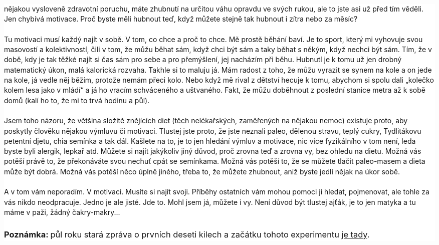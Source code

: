nějakou vysloveně zdravotní poruchu, máte zhubnutí na určitou váhu opravdu ve svých rukou, ale to jste asi už před tím věděli. Jen chybívá motivace. Proč byste měli hubnout teď, když můžete stejně tak hubnout i zítra nebo za měsíc?<br /> <br /> Tu motivaci musí každý najít v sobě. V tom, co chce a proč to chce. Mě prostě běhání baví. Je to sport, který mi vyhovuje svou masovostí a kolektivností, čili v tom, že můžu běhat sám, když chci být sám a taky běhat s někým, když nechci být sám. Tím, že v době, kdy je tak těžké najít si čas sám pro sebe a pro přemýšlení, jej nacházím při běhu. Hubnutí je k tomu už jen drobný matematický úkon, malá kalorická rozvaha. Takhle si to maluju já. Mám radost z toho, že můžu vyrazit se synem na kole a on jede na kole, já vedle něj běžím, protože nemám přeci kolo. Nebo když mě rival z dětství hecuje k tomu, abychom si spolu dali „kolečko kolem lesa jako v mládí“ a já ho vracím schváceného a uštvaného. Fakt, že můžu doběhnout z poslední stanice metra až k sobě domů (kalí ho to, že mi to trvá hodinu a půl).<br /> <br /> Jsem toho názoru, že většina složitě znějících diet (těch nelékařských, zaměřených na nějakou nemoc) existuje proto, aby poskytly člověku nějakou výmluvu či motivaci. Tlustej jste proto, že jste neznali paleo, dělenou stravu, teplý cukry, Tydlitákovu petentní djetu, chia semínka a tak dál. Kašlete na to, je to jen hledání výmluv a motivace, nic více fyzikálního v tom není, leda byste byli alergik, lepkař atd. Můžete si najít jakýkoliv jiný důvod, proč zrovna teď a zrovna vy, bez ohledu na dietu. Možná vás potěší právě to, že překonáváte svou nechuť cpát se semínkama. Možná vás potěší to, že se můžete tlačit paleo-masem a dieta může být dobrá. Možná vás potěší něco úplně jiného, třeba to, že můžete zhubnout, aniž byste jedli nějak na úkor sobě. <br /> <br /> A v tom vám neporadím. V motivaci. Musíte si najít svoji. Příběhy ostatních vám mohou pomoci ji hledat, pojmenovat, ale tohle za vás nikdo neodpracuje. Jedno je ale jisté. Jde to. Mohl jsem já, můžete i vy. Není důvod být tlustej ajťák, je to jen matyka a tu máme v paži, žádný čakry-makry...</p><h3>Poznámka: <span style="font-weight: normal;">půl roku stará zpráva o prvních deseti kilech a začátku tohoto experimentu <a href="http://krysabeha.blogspot.cz/2015/12/minus-deset-kilo-cili-interni-rozprava.html">je tady</a>. </span></h3>